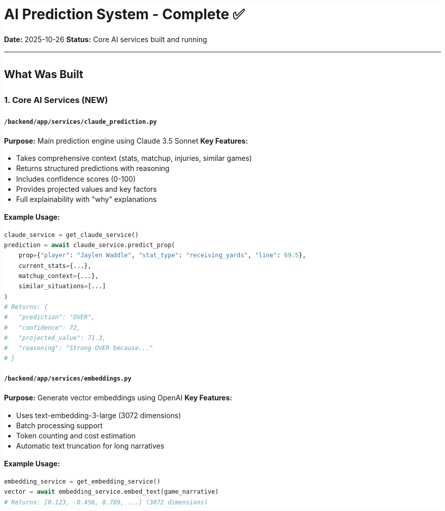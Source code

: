 # AI Prediction System - Complete ✅

**Date:** 2025-10-26
**Status:** Core AI services built and running

---

## What Was Built

### 1. Core AI Services (NEW)

#### `/backend/app/services/claude_prediction.py`
**Purpose:** Main prediction engine using Claude 3.5 Sonnet
**Key Features:**
- Takes comprehensive context (stats, matchup, injuries, similar games)
- Returns structured predictions with reasoning
- Includes confidence scores (0-100)
- Provides projected values and key factors
- Full explainability with "why" explanations

**Example Usage:**
```python
claude_service = get_claude_service()
prediction = await claude_service.predict_prop(
    prop={"player": "Jaylen Waddle", "stat_type": "receiving_yards", "line": 69.5},
    current_stats={...},
    matchup_context={...},
    similar_situations=[...]
)
# Returns: {
#   "prediction": "OVER",
#   "confidence": 72,
#   "projected_value": 71.3,
#   "reasoning": "Strong OVER because..."
# }
```

#### `/backend/app/services/embeddings.py`
**Purpose:** Generate vector embeddings using OpenAI
**Key Features:**
- Uses text-embedding-3-large (3072 dimensions)
- Batch processing support
- Token counting and cost estimation
- Automatic text truncation for long narratives

**Example Usage:**
```python
embedding_service = get_embedding_service()
vector = await embedding_service.embed_text(game_narrative)
# Returns: [0.123, -0.456, 0.789, ...] (3072 dimensions)
```
